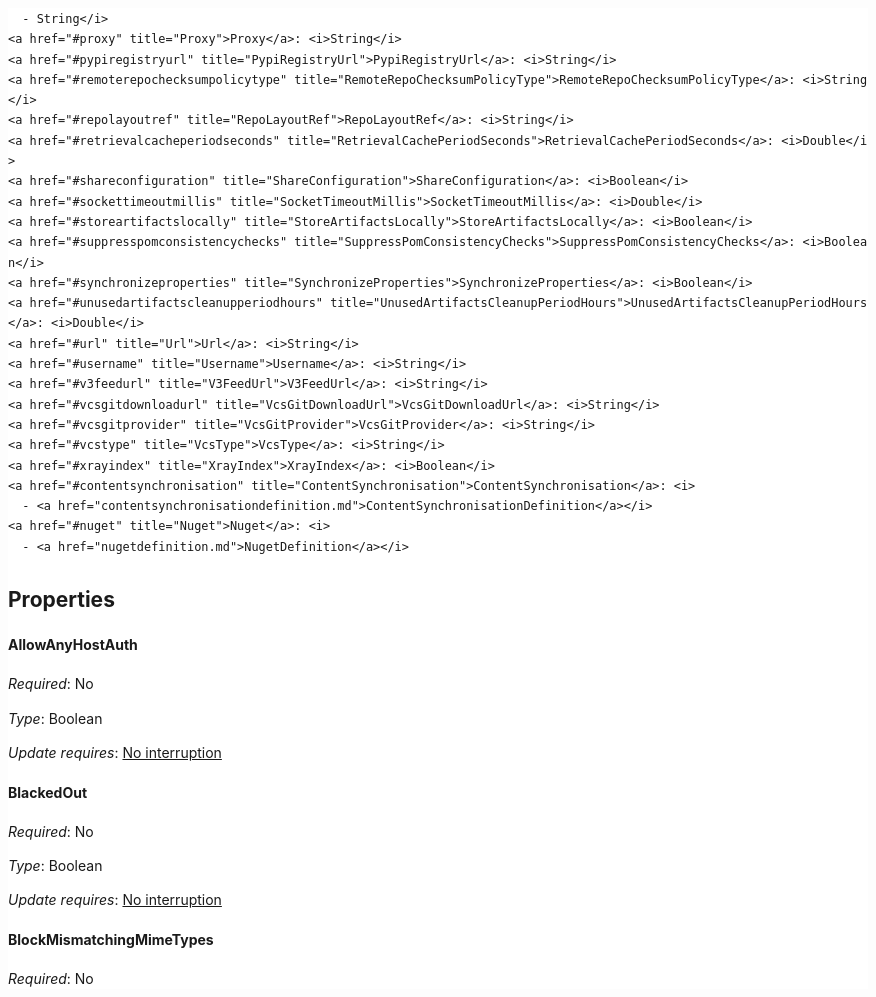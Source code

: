       - String</i>
    <a href="#proxy" title="Proxy">Proxy</a>: <i>String</i>
    <a href="#pypiregistryurl" title="PypiRegistryUrl">PypiRegistryUrl</a>: <i>String</i>
    <a href="#remoterepochecksumpolicytype" title="RemoteRepoChecksumPolicyType">RemoteRepoChecksumPolicyType</a>: <i>String</i>
    <a href="#repolayoutref" title="RepoLayoutRef">RepoLayoutRef</a>: <i>String</i>
    <a href="#retrievalcacheperiodseconds" title="RetrievalCachePeriodSeconds">RetrievalCachePeriodSeconds</a>: <i>Double</i>
    <a href="#shareconfiguration" title="ShareConfiguration">ShareConfiguration</a>: <i>Boolean</i>
    <a href="#sockettimeoutmillis" title="SocketTimeoutMillis">SocketTimeoutMillis</a>: <i>Double</i>
    <a href="#storeartifactslocally" title="StoreArtifactsLocally">StoreArtifactsLocally</a>: <i>Boolean</i>
    <a href="#suppresspomconsistencychecks" title="SuppressPomConsistencyChecks">SuppressPomConsistencyChecks</a>: <i>Boolean</i>
    <a href="#synchronizeproperties" title="SynchronizeProperties">SynchronizeProperties</a>: <i>Boolean</i>
    <a href="#unusedartifactscleanupperiodhours" title="UnusedArtifactsCleanupPeriodHours">UnusedArtifactsCleanupPeriodHours</a>: <i>Double</i>
    <a href="#url" title="Url">Url</a>: <i>String</i>
    <a href="#username" title="Username">Username</a>: <i>String</i>
    <a href="#v3feedurl" title="V3FeedUrl">V3FeedUrl</a>: <i>String</i>
    <a href="#vcsgitdownloadurl" title="VcsGitDownloadUrl">VcsGitDownloadUrl</a>: <i>String</i>
    <a href="#vcsgitprovider" title="VcsGitProvider">VcsGitProvider</a>: <i>String</i>
    <a href="#vcstype" title="VcsType">VcsType</a>: <i>String</i>
    <a href="#xrayindex" title="XrayIndex">XrayIndex</a>: <i>Boolean</i>
    <a href="#contentsynchronisation" title="ContentSynchronisation">ContentSynchronisation</a>: <i>
      - <a href="contentsynchronisationdefinition.md">ContentSynchronisationDefinition</a></i>
    <a href="#nuget" title="Nuget">Nuget</a>: <i>
      - <a href="nugetdefinition.md">NugetDefinition</a></i>
</pre>

## Properties

#### AllowAnyHostAuth

_Required_: No

_Type_: Boolean

_Update requires_: [No interruption](https://docs.aws.amazon.com/AWSCloudFormation/latest/UserGuide/using-cfn-updating-stacks-update-behaviors.html#update-no-interrupt)

#### BlackedOut

_Required_: No

_Type_: Boolean

_Update requires_: [No interruption](https://docs.aws.amazon.com/AWSCloudFormation/latest/UserGuide/using-cfn-updating-stacks-update-behaviors.html#update-no-interrupt)

#### BlockMismatchingMimeTypes

_Required_: No
